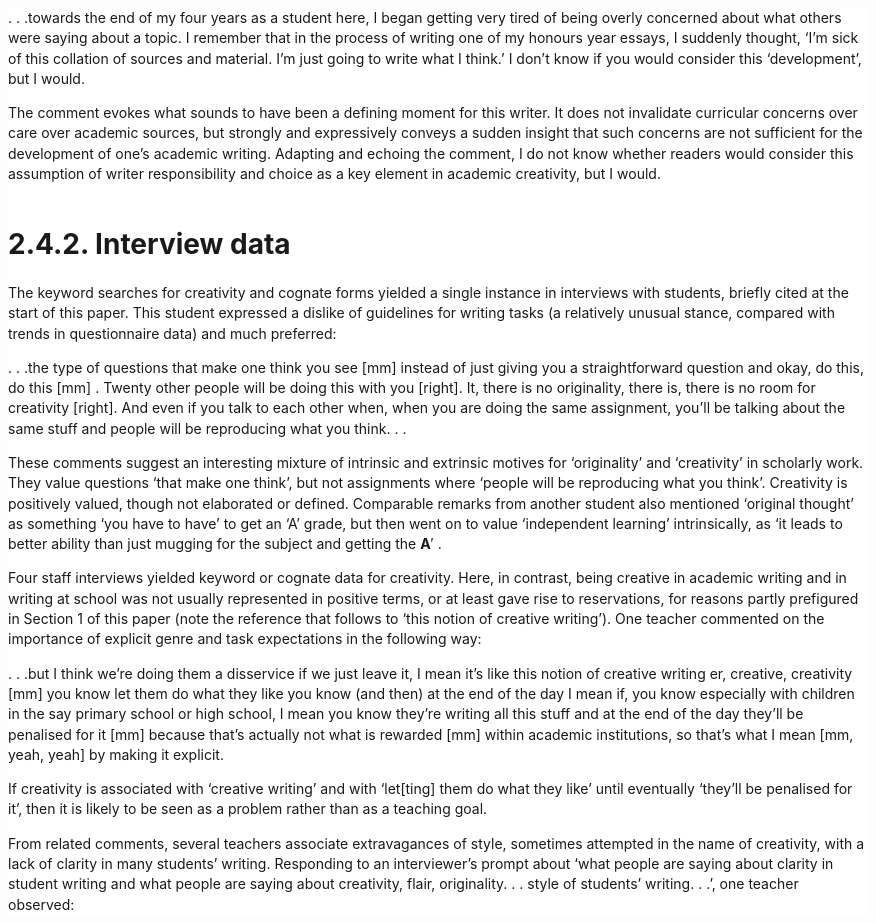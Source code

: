 . . .towards the end of my four years as a student here, I began getting very tired of being overly concerned about what others were saying about a topic. I remember that in the process of writing one of my honours year essays, I suddenly thought, ‘I’m sick of this collation of sources and material. I’m just going to write what I think.’ I don’t know if you would consider this ‘development’, but I would.

The comment evokes what sounds to have been a defining moment for this writer. It does not invalidate curricular concerns over care over academic sources, but strongly and expressively conveys a sudden insight that such concerns are not sufficient for the development of one’s academic writing. Adapting and echoing the comment, I do not know whether readers would consider this assumption of writer responsibility and choice as a key element in academic creativity, but I would.

# 2.4.2. Interview data

The keyword searches for creativity and cognate forms yielded a single instance in interviews with students, briefly cited at the start of this paper. This student expressed a dislike of guidelines for writing tasks (a relatively unusual stance, compared with trends in questionnaire data) and much preferred:

. . .the type of questions that make one think you see $[ \mathrm { m m } ]$ instead of just giving you a straightforward question and okay, do this, do this $[ \mathrm { m m } ]$ . Twenty other people will be doing this with you [right]. It, there is no originality, there is, there is no room for creativity [right]. And even if you talk to each other when, when you are doing the same assignment, you’ll be talking about the same stuff and people will be reproducing what you think. . .

These comments suggest an interesting mixture of intrinsic and extrinsic motives for ‘originality’ and ‘creativity’ in scholarly work. They value questions ‘that make one think’, but not assignments where ‘people will be reproducing what you think’. Creativity is positively valued, though not elaborated or defined. Comparable remarks from another student also mentioned ‘original thought’ as something ‘you have to have’ to get an ‘A’ grade, but then went on to value ‘independent learning’ intrinsically, as ‘it leads to better ability than just mugging for the subject and getting the $\mathbf { A } '$ .

Four staff interviews yielded keyword or cognate data for creativity. Here, in contrast, being creative in academic writing and in writing at school was not usually represented in positive terms, or at least gave rise to reservations, for reasons partly prefigured in Section 1 of this paper (note the reference that follows to ‘this notion of creative writing’). One teacher commented on the importance of explicit genre and task expectations in the following way:

. . .but I think we’re doing them a disservice if we just leave it, I mean it’s like this notion of creative writing er, creative, creativity [mm] you know let them do what they like you know (and then) at the end of the day I mean if, you know especially with children in the say primary school or high school, I mean you know they’re writing all this stuff and at the end of the day they’ll be penalised for it $[ \mathrm { m m } ]$ because that’s actually not what is rewarded [mm] within academic institutions, so that’s what I mean [mm, yeah, yeah] by making it explicit.

If creativity is associated with ‘creative writing’ and with ‘let[ting] them do what they like’ until eventually ‘they’ll be penalised for it’, then it is likely to be seen as a problem rather than as a teaching goal.

From related comments, several teachers associate extravagances of style, sometimes attempted in the name of creativity, with a lack of clarity in many students’ writing. Responding to an interviewer’s prompt about ‘what people are saying about clarity in student writing and what people are saying about creativity, flair, originality. . . style of students’ writing. . .’, one teacher observed:
